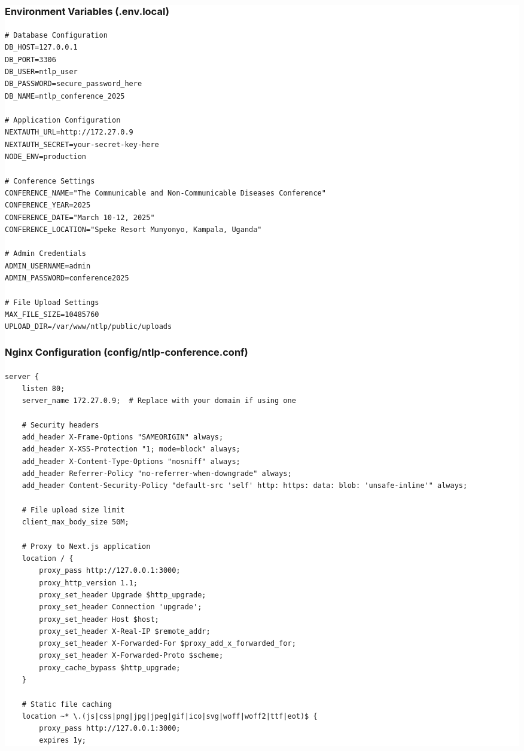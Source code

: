 ### Environment Variables (.env.local)
```env
# Database Configuration
DB_HOST=127.0.0.1
DB_PORT=3306
DB_USER=ntlp_user
DB_PASSWORD=secure_password_here
DB_NAME=ntlp_conference_2025

# Application Configuration
NEXTAUTH_URL=http://172.27.0.9
NEXTAUTH_SECRET=your-secret-key-here
NODE_ENV=production

# Conference Settings
CONFERENCE_NAME="The Communicable and Non-Communicable Diseases Conference"
CONFERENCE_YEAR=2025
CONFERENCE_DATE="March 10-12, 2025"
CONFERENCE_LOCATION="Speke Resort Munyonyo, Kampala, Uganda"

# Admin Credentials
ADMIN_USERNAME=admin
ADMIN_PASSWORD=conference2025

# File Upload Settings
MAX_FILE_SIZE=10485760
UPLOAD_DIR=/var/www/ntlp/public/uploads
```

### Nginx Configuration (config/ntlp-conference.conf)
```nginx
server {
    listen 80;
    server_name 172.27.0.9;  # Replace with your domain if using one
    
    # Security headers
    add_header X-Frame-Options "SAMEORIGIN" always;
    add_header X-XSS-Protection "1; mode=block" always;
    add_header X-Content-Type-Options "nosniff" always;
    add_header Referrer-Policy "no-referrer-when-downgrade" always;
    add_header Content-Security-Policy "default-src 'self' http: https: data: blob: 'unsafe-inline'" always;

    # File upload size limit
    client_max_body_size 50M;

    # Proxy to Next.js application
    location / {
        proxy_pass http://127.0.0.1:3000;
        proxy_http_version 1.1;
        proxy_set_header Upgrade $http_upgrade;
        proxy_set_header Connection 'upgrade';
        proxy_set_header Host $host;
        proxy_set_header X-Real-IP $remote_addr;
        proxy_set_header X-Forwarded-For $proxy_add_x_forwarded_for;
        proxy_set_header X-Forwarded-Proto $scheme;
        proxy_cache_bypass $http_upgrade;
    }

    # Static file caching
    location ~* \.(js|css|png|jpg|jpeg|gif|ico|svg|woff|woff2|ttf|eot)$ {
        proxy_pass http://127.0.0.1:3000;
        expires 1y;
```